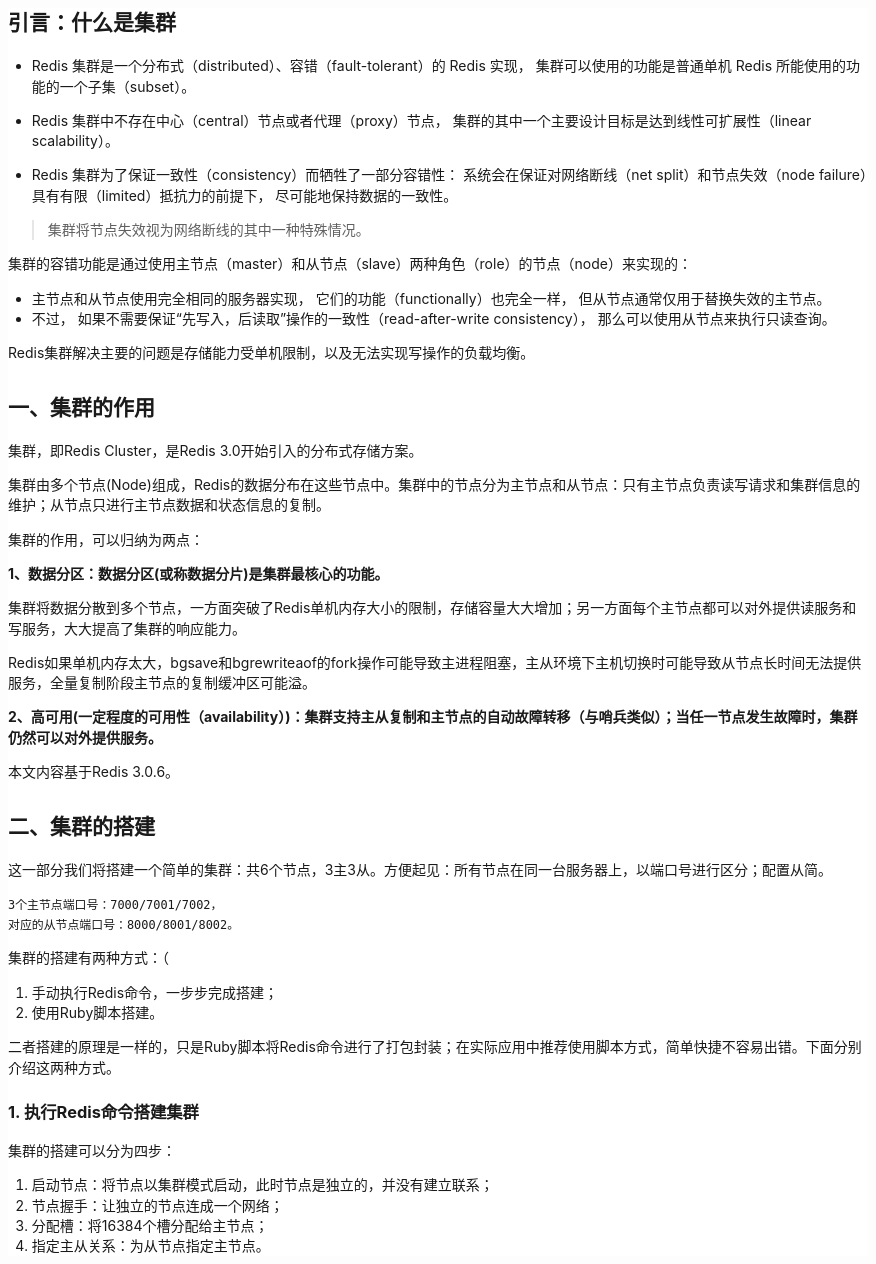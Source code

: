 ## 引言：什么是集群
* Redis 集群是一个分布式（distributed）、容错（fault-tolerant）的 Redis 实现， 集群可以使用的功能是普通单机 Redis 所能使用的功能的一个子集（subset）。

* Redis 集群中不存在中心（central）节点或者代理（proxy）节点， 集群的其中一个主要设计目标是达到线性可扩展性（linear scalability）。

* Redis 集群为了保证一致性（consistency）而牺牲了一部分容错性： 系统会在保证对网络断线（net split）和节点失效（node failure）具有有限（limited）抵抗力的前提下， 尽可能地保持数据的一致性。

> 集群将节点失效视为网络断线的其中一种特殊情况。

集群的容错功能是通过使用主节点（master）和从节点（slave）两种角色（role）的节点（node）来实现的：

* 主节点和从节点使用完全相同的服务器实现， 它们的功能（functionally）也完全一样， 但从节点通常仅用于替换失效的主节点。
* 不过， 如果不需要保证“先写入，后读取”操作的一致性（read-after-write consistency）， 那么可以使用从节点来执行只读查询。

Redis集群解决主要的问题是存储能力受单机限制，以及无法实现写操作的负载均衡。
 
## 一、集群的作用
集群，即Redis Cluster，是Redis 3.0开始引入的分布式存储方案。

集群由多个节点(Node)组成，Redis的数据分布在这些节点中。集群中的节点分为主节点和从节点：只有主节点负责读写请求和集群信息的维护；从节点只进行主节点数据和状态信息的复制。

集群的作用，可以归纳为两点：

**1、数据分区：数据分区(或称数据分片)是集群最核心的功能。**

集群将数据分散到多个节点，一方面突破了Redis单机内存大小的限制，存储容量大大增加；另一方面每个主节点都可以对外提供读服务和写服务，大大提高了集群的响应能力。

Redis如果单机内存太大，bgsave和bgrewriteaof的fork操作可能导致主进程阻塞，主从环境下主机切换时可能导致从节点长时间无法提供服务，全量复制阶段主节点的复制缓冲区可能溢。

**2、高可用(一定程度的可用性（availability）)：集群支持主从复制和主节点的自动故障转移（与哨兵类似）；当任一节点发生故障时，集群仍然可以对外提供服务。**

本文内容基于Redis 3.0.6。

## 二、集群的搭建
这一部分我们将搭建一个简单的集群：共6个节点，3主3从。方便起见：所有节点在同一台服务器上，以端口号进行区分；配置从简。

```
3个主节点端口号：7000/7001/7002，
对应的从节点端口号：8000/8001/8002。
```

集群的搭建有两种方式：（
1. 手动执行Redis命令，一步步完成搭建；
2. 使用Ruby脚本搭建。


二者搭建的原理是一样的，只是Ruby脚本将Redis命令进行了打包封装；在实际应用中推荐使用脚本方式，简单快捷不容易出错。下面分别介绍这两种方式。

### 1. 执行Redis命令搭建集群
集群的搭建可以分为四步：
1. 启动节点：将节点以集群模式启动，此时节点是独立的，并没有建立联系；
2. 节点握手：让独立的节点连成一个网络；
3. 分配槽：将16384个槽分配给主节点；
4. 指定主从关系：为从节点指定主节点。
